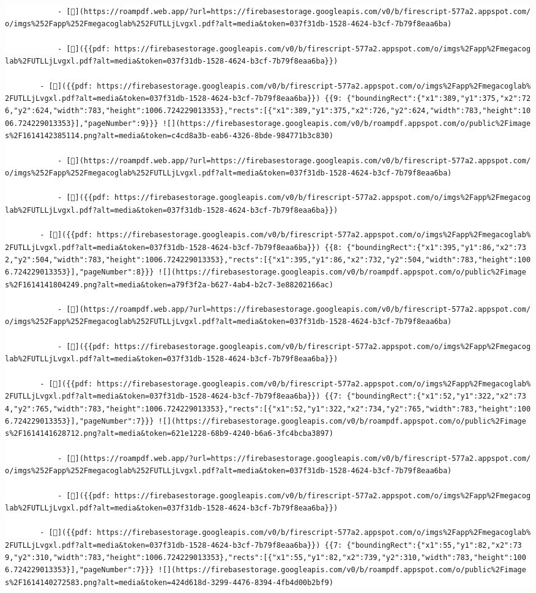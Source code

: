                - [🔳](https://roampdf.web.app/?url=https://firebasestorage.googleapis.com/v0/b/firescript-577a2.appspot.com/o/imgs%252Fapp%252Fmegacoglab%252FUTLLjLvgxl.pdf?alt=media&token=037f31db-1528-4624-b3cf-7b79f8eaa6ba)

                - [📑]({{pdf: https://firebasestorage.googleapis.com/v0/b/firescript-577a2.appspot.com/o/imgs%2Fapp%2Fmegacoglab%2FUTLLjLvgxl.pdf?alt=media&token=037f31db-1528-4624-b3cf-7b79f8eaa6ba}})

            - [📑]({{pdf: https://firebasestorage.googleapis.com/v0/b/firescript-577a2.appspot.com/o/imgs%2Fapp%2Fmegacoglab%2FUTLLjLvgxl.pdf?alt=media&token=037f31db-1528-4624-b3cf-7b79f8eaa6ba}}) {{9: {"boundingRect":{"x1":389,"y1":375,"x2":726,"y2":624,"width":783,"height":1006.724229013353},"rects":[{"x1":389,"y1":375,"x2":726,"y2":624,"width":783,"height":1006.724229013353}],"pageNumber":9}}} ![](https://firebasestorage.googleapis.com/v0/b/roampdf.appspot.com/o/public%2Fimages%2F1614142385114.png?alt=media&token=c4cd8a3b-eab6-4326-8bde-984771b3c830)

                - [🔳](https://roampdf.web.app/?url=https://firebasestorage.googleapis.com/v0/b/firescript-577a2.appspot.com/o/imgs%252Fapp%252Fmegacoglab%252FUTLLjLvgxl.pdf?alt=media&token=037f31db-1528-4624-b3cf-7b79f8eaa6ba)

                - [📑]({{pdf: https://firebasestorage.googleapis.com/v0/b/firescript-577a2.appspot.com/o/imgs%2Fapp%2Fmegacoglab%2FUTLLjLvgxl.pdf?alt=media&token=037f31db-1528-4624-b3cf-7b79f8eaa6ba}})

            - [📑]({{pdf: https://firebasestorage.googleapis.com/v0/b/firescript-577a2.appspot.com/o/imgs%2Fapp%2Fmegacoglab%2FUTLLjLvgxl.pdf?alt=media&token=037f31db-1528-4624-b3cf-7b79f8eaa6ba}}) {{8: {"boundingRect":{"x1":395,"y1":86,"x2":732,"y2":504,"width":783,"height":1006.724229013353},"rects":[{"x1":395,"y1":86,"x2":732,"y2":504,"width":783,"height":1006.724229013353}],"pageNumber":8}}} ![](https://firebasestorage.googleapis.com/v0/b/roampdf.appspot.com/o/public%2Fimages%2F1614141804249.png?alt=media&token=a79f3f2a-b627-4ab4-b2c7-3e88202166ac)

                - [🔳](https://roampdf.web.app/?url=https://firebasestorage.googleapis.com/v0/b/firescript-577a2.appspot.com/o/imgs%252Fapp%252Fmegacoglab%252FUTLLjLvgxl.pdf?alt=media&token=037f31db-1528-4624-b3cf-7b79f8eaa6ba)

                - [📑]({{pdf: https://firebasestorage.googleapis.com/v0/b/firescript-577a2.appspot.com/o/imgs%2Fapp%2Fmegacoglab%2FUTLLjLvgxl.pdf?alt=media&token=037f31db-1528-4624-b3cf-7b79f8eaa6ba}})

            - [📑]({{pdf: https://firebasestorage.googleapis.com/v0/b/firescript-577a2.appspot.com/o/imgs%2Fapp%2Fmegacoglab%2FUTLLjLvgxl.pdf?alt=media&token=037f31db-1528-4624-b3cf-7b79f8eaa6ba}}) {{7: {"boundingRect":{"x1":52,"y1":322,"x2":734,"y2":765,"width":783,"height":1006.724229013353},"rects":[{"x1":52,"y1":322,"x2":734,"y2":765,"width":783,"height":1006.724229013353}],"pageNumber":7}}} ![](https://firebasestorage.googleapis.com/v0/b/roampdf.appspot.com/o/public%2Fimages%2F1614141628712.png?alt=media&token=621e1228-68b9-4240-b6a6-3fc4bcba3897)

                - [🔳](https://roampdf.web.app/?url=https://firebasestorage.googleapis.com/v0/b/firescript-577a2.appspot.com/o/imgs%252Fapp%252Fmegacoglab%252FUTLLjLvgxl.pdf?alt=media&token=037f31db-1528-4624-b3cf-7b79f8eaa6ba)

                - [📑]({{pdf: https://firebasestorage.googleapis.com/v0/b/firescript-577a2.appspot.com/o/imgs%2Fapp%2Fmegacoglab%2FUTLLjLvgxl.pdf?alt=media&token=037f31db-1528-4624-b3cf-7b79f8eaa6ba}})

            - [📑]({{pdf: https://firebasestorage.googleapis.com/v0/b/firescript-577a2.appspot.com/o/imgs%2Fapp%2Fmegacoglab%2FUTLLjLvgxl.pdf?alt=media&token=037f31db-1528-4624-b3cf-7b79f8eaa6ba}}) {{7: {"boundingRect":{"x1":55,"y1":82,"x2":739,"y2":310,"width":783,"height":1006.724229013353},"rects":[{"x1":55,"y1":82,"x2":739,"y2":310,"width":783,"height":1006.724229013353}],"pageNumber":7}}} ![](https://firebasestorage.googleapis.com/v0/b/roampdf.appspot.com/o/public%2Fimages%2F1614140272583.png?alt=media&token=424d618d-3299-4476-8394-4fb4d00b2bf9)
